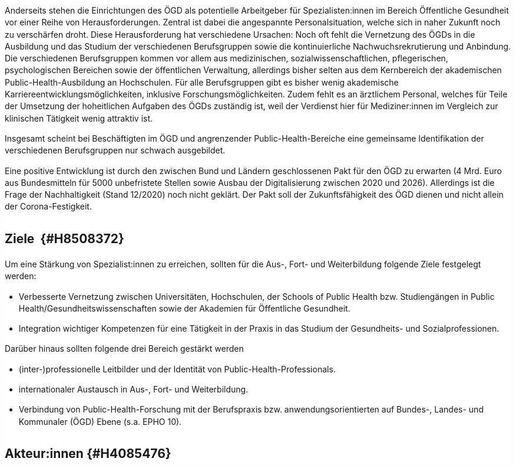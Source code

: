 Anderseits stehen die Einrichtungen des ÖGD als potentielle Arbeitgeber
für Spezialisten:innen im Bereich Öffentliche Gesundheit vor einer Reihe
von Herausforderungen. Zentral ist dabei die angespannte
Personalsituation, welche sich in naher Zukunft noch zu verschärfen
droht. Diese Herausforderung hat verschiedene Ursachen: Noch oft fehlt
die Vernetzung des ÖGDs in die Ausbildung und das Studium der
verschiedenen Berufsgruppen sowie die kontinuierliche
Nachwuchsrekrutierung und Anbindung. Die verschiedenen Berufsgruppen
kommen vor allem aus medizinischen, sozialwissenschaftlichen,
pflegerischen, psychologischen Bereichen sowie der öffentlichen
Verwaltung, allerdings bisher selten aus dem Kernbereich der
akademischen Public-Health-Ausbildung an Hochschulen. Für alle
Berufsgruppen gibt es bisher wenig akademische
Karriereentwicklungsmöglichkeiten, inklusive Forschungsmöglichkeiten.
Zudem fehlt es an ärztlichem Personal, welches für Teile der Umsetzung
der hoheitlichen Aufgaben des ÖGDs zuständig ist, weil der Verdienst
hier für Mediziner:innen im Vergleich zur klinischen Tätigkeit wenig
attraktiv ist.

Insgesamt scheint bei Beschäftigten im ÖGD und angrenzender
Public-Health-Bereiche eine gemeinsame Identifikation der verschiedenen
Berufsgruppen nur schwach ausgebildet.

Eine positive Entwicklung ist durch den zwischen Bund und Ländern
geschlossenen Pakt für den ÖGD zu erwarten (4 Mrd. Euro aus
Bundesmitteln für 5000 unbefristete Stellen sowie Ausbau der
Digitalisierung zwischen 2020 und 2026). Allerdings ist die Frage der
Nachhaltigkeit (Stand 12/2020) noch nicht geklärt. Der Pakt soll der
Zukunftsfähigkeit des ÖGD dienen und nicht allein der Corona-Festigkeit.

Ziele  {#H8508372}
------

Um eine Stärkung von Spezialist:innen zu erreichen, sollten für die
Aus-, Fort- und Weiterbildung folgende Ziele festgelegt werden: 

-   Verbesserte Vernetzung zwischen Universitäten, Hochschulen, der
    Schools of Public Health bzw. Studiengängen in Public
    Health/Gesundheitswissenschaften sowie der Akademien für Öffentliche
    Gesundheit.

-   Integration wichtiger Kompetenzen für eine Tätigkeit in der Praxis
    in das Studium der Gesundheits- und Sozialprofessionen.

Darüber hinaus sollten folgende drei Bereich gestärkt werden

-   (inter-)professionelle Leitbilder und der Identität von
    Public-Health-Professionals.

-   internationaler Austausch in Aus-, Fort- und Weiterbildung. 

-   Verbindung von Public-Health-Forschung mit der Berufspraxis bzw.
    anwendungsorientierten auf Bundes-, Landes- und Kommunaler (ÖGD)
    Ebene (s.a. EPHO 10).

Akteur:innen {#H4085476}
------------
